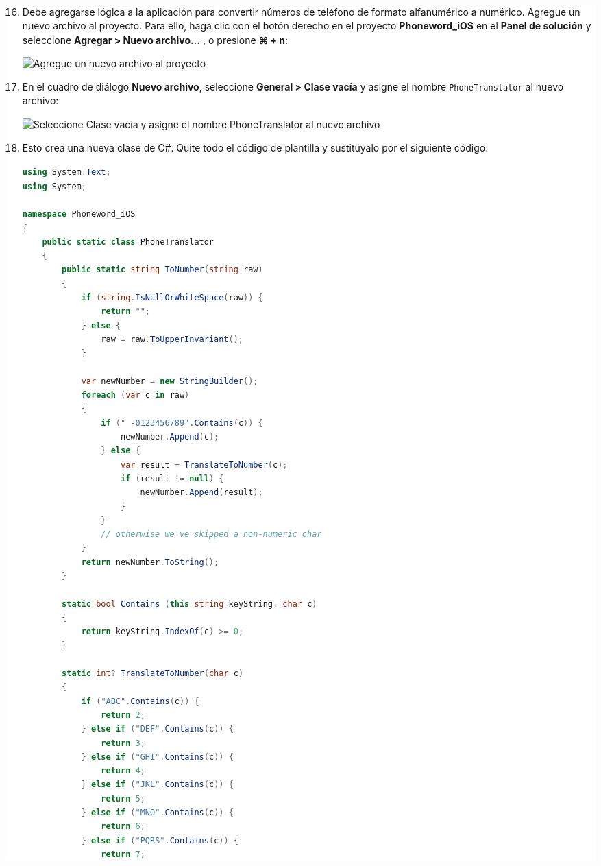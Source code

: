 16. Debe agregarse lógica a la aplicación para convertir números de teléfono de formato alfanumérico a numérico. Agregue un nuevo archivo al proyecto. Para ello, haga clic con el botón derecho en el proyecto **Phoneword_iOS** en el **Panel de solución** y seleccione **Agregar > Nuevo archivo…** , o presione **⌘ + n**:

    ![](hello-ios-quickstart-images/image18.png "Agregue un nuevo archivo al proyecto")

17. En el cuadro de diálogo **Nuevo archivo**, seleccione **General > Clase vacía** y asigne el nombre `PhoneTranslator` al nuevo archivo:

    ![](hello-ios-quickstart-images/image19.png "Seleccione Clase vacía y asigne el nombre PhoneTranslator al nuevo archivo")

18. Esto crea una nueva clase de C#. Quite todo el código de plantilla y sustitúyalo por el siguiente código:

    ```csharp
    using System.Text;
    using System;

    namespace Phoneword_iOS
    {
        public static class PhoneTranslator
        {
            public static string ToNumber(string raw)
            {
                if (string.IsNullOrWhiteSpace(raw)) {
                    return "";
                } else {
                    raw = raw.ToUpperInvariant();
                }

                var newNumber = new StringBuilder();
                foreach (var c in raw)
                {
                    if (" -0123456789".Contains(c)) {
                        newNumber.Append(c);
                    } else {
                        var result = TranslateToNumber(c);
                        if (result != null) {
                            newNumber.Append(result);
                        }
                    }
                    // otherwise we've skipped a non-numeric char
                }
                return newNumber.ToString();
            }

            static bool Contains (this string keyString, char c)
            {
                return keyString.IndexOf(c) >= 0;
            }

            static int? TranslateToNumber(char c)
            {
                if ("ABC".Contains(c)) {
                    return 2;
                } else if ("DEF".Contains(c)) {
                    return 3;
                } else if ("GHI".Contains(c)) {
                    return 4;
                } else if ("JKL".Contains(c)) {
                    return 5;
                } else if ("MNO".Contains(c)) {
                    return 6;
                } else if ("PQRS".Contains(c)) {
                    return 7;